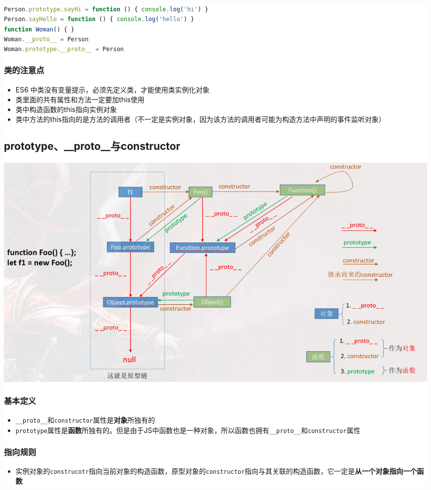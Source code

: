 ~~~js
Person.prototype.sayHi = function () { console.log('hi') }
Person.sayHello = function () { console.log('hello') }
function Woman() { }
Woman.__proto__ = Person
Woman.prototype.__proto__ = Person
~~~



### 类的注意点

- ES6 中类没有变量提示，必须先定义类，才能使用类实例化对象
- 类里面的共有属性和方法一定要加this使用
- 类中构造函数的this指向实例对象
- 类中方法的this指向的是方法的调用者（不一定是实例对象，因为该方法的调用者可能为构造方法中声明的事件监听对象）



## prototype、\__proto__与constructor

![image-20231123221857144](advanceImg/image-20231123221857144.png)

### 基本定义

- `__proto__`和`constructor`属性是**对象**所独有的
- `prototype`属性是**函数**所独有的。但是由于JS中函数也是一种对象，所以函数也拥有`__proto__`和`constructor`属性

### 指向规则

- 实例对象的`construcotr`指向当前对象的构造函数，原型对象的`constructor`指向与其关联的构造函数，它一定是**从一个对象指向一个函数**
